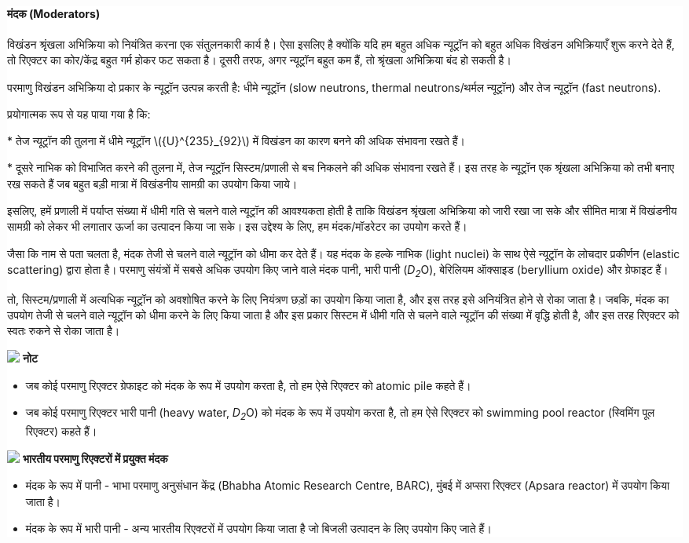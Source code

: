 #### मंदक (Moderators)

विखंडन श्रृंखला अभिक्रिया को नियंत्रित करना एक संतुलनकारी कार्य है। ऐसा इसलिए है क्योंकि यदि हम बहुत अधिक न्यूट्रॉन को बहुत अधिक विखंडन अभिक्रियाएँ शुरू करने देते हैं, तो रिएक्टर का कोर/केंद्र बहुत गर्म होकर फट सकता है। दूसरी तरफ, अगर न्यूट्रॉन बहुत कम हैं, तो श्रृंखला अभिक्रिया बंद हो सकती है।

परमाणु विखंडन अभिक्रिया दो प्रकार के न्यूट्रॉन उत्पन्न करती है: धीमे न्यूट्रॉन (slow neutrons, thermal neutrons/थर्मल न्यूट्रॉन) और तेज न्यूट्रॉन (fast neutrons).  

प्रयोगात्मक रूप से यह पाया गया है कि:
<p>
* तेज न्यूट्रॉन की तुलना में धीमे न्यूट्रॉन \({U}^{235}_{92}\) में विखंडन का कारण बनने की अधिक संभावना रखते हैं।
</p>
<p>
* दूसरे नाभिक को विभाजित करने की तुलना में, तेज न्यूट्रॉन सिस्टम/प्रणाली से बच निकलने की अधिक संभावना रखते हैं। इस तरह के न्यूट्रॉन एक श्रृंखला अभिक्रिया को तभी बनाए रख सकते हैं जब बहुत बड़ी मात्रा में विखंडनीय सामग्री का उपयोग किया जाये।
</p>

इसलिए, हमें प्रणाली में पर्याप्त संख्या में धीमी गति से चलने वाले न्यूट्रॉन की आवश्यकता होती है ताकि विखंडन श्रृंखला अभिक्रिया को जारी रखा जा सके और सीमित मात्रा में विखंडनीय सामग्री को लेकर भी लगातार ऊर्जा का उत्पादन किया जा सके। इस उद्देश्य के लिए, हम मंदक/मॉडरेटर का उपयोग करते हैं।

जैसा कि नाम से पता चलता है, मंदक तेजी से चलने वाले न्यूट्रॉन को धीमा कर देते हैं। यह मंदक के हल्के नाभिक (light nuclei) के साथ ऐसे न्यूट्रॉन के लोचदार प्रकीर्णन (elastic scattering) द्वारा होता है। परमाणु संयंत्रों में सबसे अधिक उपयोग किए जाने वाले मंदक पानी, भारी पानी (<var>D<sub>2</sub></var>O), बेरिलियम ऑक्साइड (beryllium oxide) और ग्रेफाइट हैं।

तो, सिस्टम/प्रणाली में अत्यधिक न्यूट्रॉन को अवशोषित करने के लिए नियंत्रण छड़ों का उपयोग किया जाता है, और इस तरह इसे अनियंत्रित होने से रोका जाता है। जबकि, मंदक का उपयोग तेजी से चलने वाले न्यूट्रॉन को धीमा करने के लिए किया जाता है और इस प्रकार सिस्टम में धीमी गति से चलने वाले न्यूट्रॉन की संख्या में वृद्धि होती है, और इस तरह रिएक्टर को स्वतः रुकने से रोका जाता है।

<div class="toc-mak">
  <img src="../../../images/pencil.png">
  <b>नोट</b><br>

* जब कोई परमाणु रिएक्टर ग्रेफाइट को मंदक के रूप में उपयोग करता है, तो हम ऐसे रिएक्टर को atomic pile कहते हैं।

* जब कोई परमाणु रिएक्टर भारी पानी (heavy water, <var>D<sub>2</sub></var>O) को मंदक के रूप में उपयोग करता है, तो हम ऐसे रिएक्टर को swimming pool reactor (स्विमिंग पूल रिएक्टर) कहते हैं।
</div>

<div class="toc-mak">
  <img src="../../../images/pencil.png">
  <b>भारतीय परमाणु रिएक्टरों में प्रयुक्त मंदक</b><br>

* मंदक के रूप में पानी - भाभा परमाणु अनुसंधान केंद्र (Bhabha Atomic Research Centre, BARC), मुंबई में अप्सरा रिएक्टर (Apsara reactor) में उपयोग किया जाता है।

* मंदक के रूप में भारी पानी - अन्य भारतीय रिएक्टरों में उपयोग किया जाता है जो बिजली उत्पादन के लिए उपयोग किए जाते हैं।
</div>
